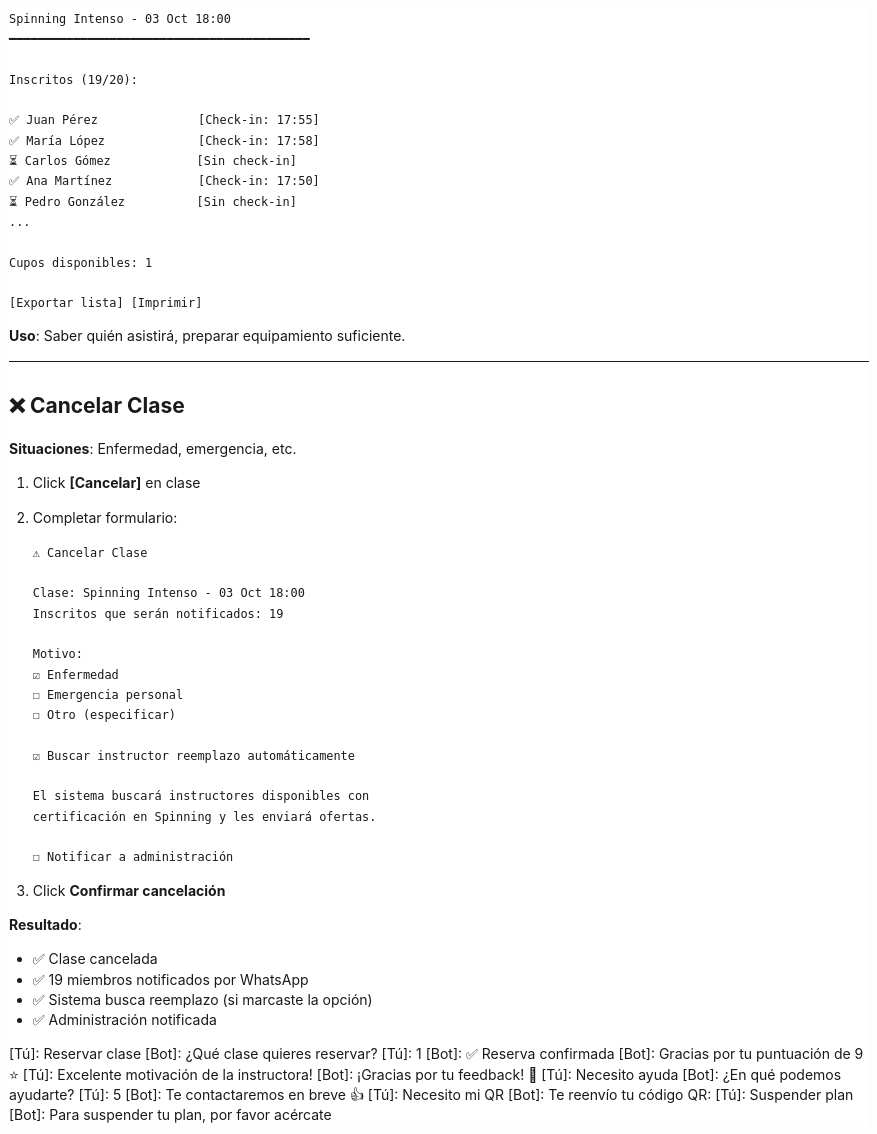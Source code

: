    ```
   Spinning Intenso - 03 Oct 18:00
   ━━━━━━━━━━━━━━━━━━━━━━━━━━━━━━━━━━━━━━━━━━
   
   Inscritos (19/20):
   
   ✅ Juan Pérez              [Check-in: 17:55]
   ✅ María López             [Check-in: 17:58]
   ⏳ Carlos Gómez            [Sin check-in]
   ✅ Ana Martínez            [Check-in: 17:50]
   ⏳ Pedro González          [Sin check-in]
   ...
   
   Cupos disponibles: 1
   
   [Exportar lista] [Imprimir]
   ```

**Uso**: Saber quién asistirá, preparar equipamiento suficiente.

---

## ❌ Cancelar Clase

**Situaciones**: Enfermedad, emergencia, etc.

1. Click **[Cancelar]** en clase
2. Completar formulario:

   ```
   ⚠️ Cancelar Clase
   
   Clase: Spinning Intenso - 03 Oct 18:00
   Inscritos que serán notificados: 19
   
   Motivo:
   ☑ Enfermedad
   ☐ Emergencia personal
   ☐ Otro (especificar)
   
   ☑ Buscar instructor reemplazo automáticamente
   
   El sistema buscará instructores disponibles con
   certificación en Spinning y les enviará ofertas.
   
   ☐ Notificar a administración
   ```

3. Click **Confirmar cancelación**

**Resultado**:
- ✅ Clase cancelada
- ✅ 19 miembros notificados por WhatsApp
- ✅ Sistema busca reemplazo (si marcaste la opción)
- ✅ Administración notificada


[Tú]: Reservar clase
[Bot]: ¿Qué clase quieres reservar?
[Tú]: 1
[Bot]: ✅ Reserva confirmada
[Bot]: Gracias por tu puntuación de 9 ⭐
[Tú]: Excelente motivación de la instructora!
[Bot]: ¡Gracias por tu feedback! 🙏
[Tú]: Necesito ayuda
[Bot]: ¿En qué podemos ayudarte?
[Tú]: 5
[Bot]: Te contactaremos en breve 👍
[Tú]: Necesito mi QR
[Bot]: Te reenvío tu código QR:
[Tú]: Suspender plan
[Bot]: Para suspender tu plan, por favor acércate